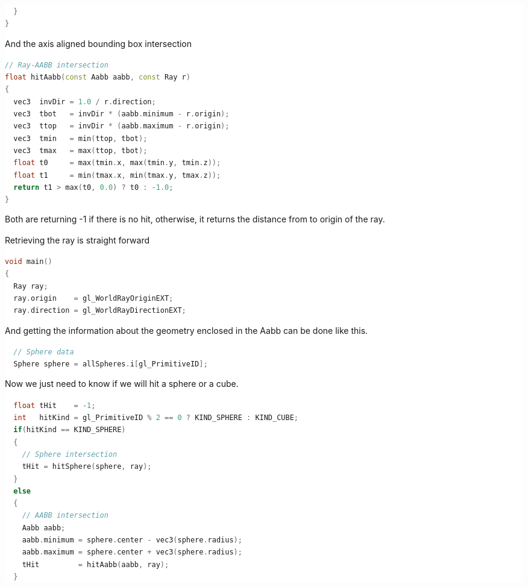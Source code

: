~~~~ C++
  }
}
~~~~

And the axis aligned bounding box intersection

~~~~ C++
// Ray-AABB intersection
float hitAabb(const Aabb aabb, const Ray r)
{
  vec3  invDir = 1.0 / r.direction;
  vec3  tbot   = invDir * (aabb.minimum - r.origin);
  vec3  ttop   = invDir * (aabb.maximum - r.origin);
  vec3  tmin   = min(ttop, tbot);
  vec3  tmax   = max(ttop, tbot);
  float t0     = max(tmin.x, max(tmin.y, tmin.z));
  float t1     = min(tmax.x, min(tmax.y, tmax.z));
  return t1 > max(t0, 0.0) ? t0 : -1.0;
}
~~~~

Both are returning -1 if there is no hit, otherwise, it returns the distance from to origin of the ray.

Retrieving the ray is straight forward

~~~~ C++
void main()
{
  Ray ray;
  ray.origin    = gl_WorldRayOriginEXT;
  ray.direction = gl_WorldRayDirectionEXT;
~~~~

And getting the information about the geometry enclosed in the Aabb can be done like this.

~~~~ C++
  // Sphere data
  Sphere sphere = allSpheres.i[gl_PrimitiveID];
~~~~

Now we just need to know if we will hit a sphere or a cube.

~~~~ C++
  float tHit    = -1;
  int   hitKind = gl_PrimitiveID % 2 == 0 ? KIND_SPHERE : KIND_CUBE;
  if(hitKind == KIND_SPHERE)
  {
    // Sphere intersection
    tHit = hitSphere(sphere, ray);
  }
  else
  {
    // AABB intersection
    Aabb aabb;
    aabb.minimum = sphere.center - vec3(sphere.radius);
    aabb.maximum = sphere.center + vec3(sphere.radius);
    tHit         = hitAabb(aabb, ray);
  }
  ~~~~
